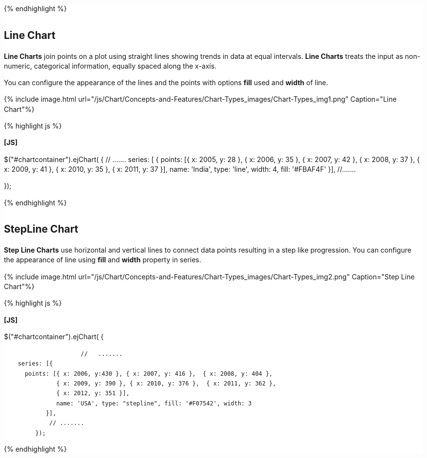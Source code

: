 

{% endhighlight %}

## Line Chart

**Line Charts** join points on a plot using straight lines showing trends in data at equal intervals. **Line Charts** treats the input as non-numeric, categorical information, equally spaced along the x-axis.

You can configure the appearance of the lines and the points with options **fill** used and **width** of line.

{% include image.html url="/js/Chart/Concepts-and-Features/Chart-Types_images/Chart-Types_img1.png" Caption="Line Chart"%}

{% highlight js %}

**[JS]**

 $("#chartcontainer").ejChart( 
 { 
     //  .......
     series: [
             {
             points: [{ x: 2005, y: 28 }, { x: 2006, y: 35 },  { x: 2007, y: 42 }, 
      { x: 2008, y: 37 }, { x: 2009, y: 41 }, { x: 2010, y: 35 }, { x: 2011, y: 37 }],
                 name: 'India', type: 'line', width: 4, fill: '#FBAF4F'
             }],
   //.......

});


{% endhighlight %}

## StepLine Chart

**Step Line Charts** use horizontal and vertical lines to connect data points resulting in a step like progression. You can configure the appearance of line using **fill** and **width** property in series.

{% include image.html url="/js/Chart/Concepts-and-Features/Chart-Types_images/Chart-Types_img2.png" Caption="Step Line Chart"%}

{% highlight js %}

**[JS]**

$("#chartcontainer").ejChart( 
    {

                          //   .......
        series: [{
          points: [{ x: 2006, y:430 }, { x: 2007, y: 416 },  { x: 2008, y: 404 },
                   { x: 2009, y: 390 }, { x: 2010, y: 376 },  { x: 2011, y: 362 },
                   { x: 2012, y: 351 }],
                   name: 'USA', type: "stepline", fill: '#F07542', width: 3
                }],
                 // .......
             });


{% endhighlight %}
